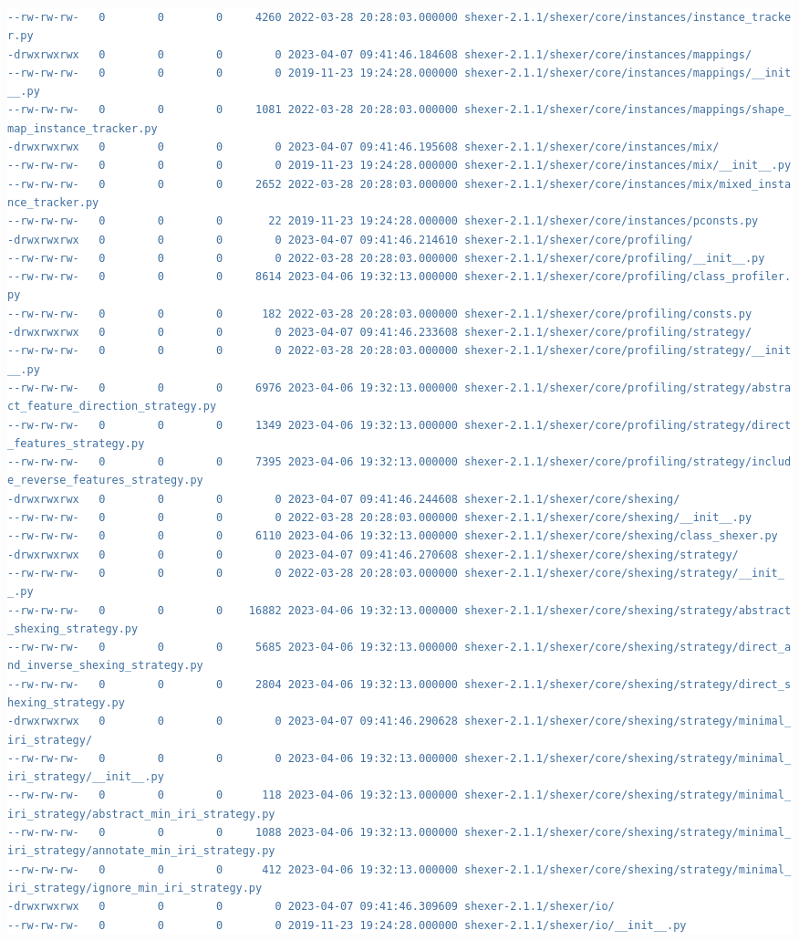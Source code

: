 ```diff
--rw-rw-rw-   0        0        0     4260 2022-03-28 20:28:03.000000 shexer-2.1.1/shexer/core/instances/instance_tracker.py
-drwxrwxrwx   0        0        0        0 2023-04-07 09:41:46.184608 shexer-2.1.1/shexer/core/instances/mappings/
--rw-rw-rw-   0        0        0        0 2019-11-23 19:24:28.000000 shexer-2.1.1/shexer/core/instances/mappings/__init__.py
--rw-rw-rw-   0        0        0     1081 2022-03-28 20:28:03.000000 shexer-2.1.1/shexer/core/instances/mappings/shape_map_instance_tracker.py
-drwxrwxrwx   0        0        0        0 2023-04-07 09:41:46.195608 shexer-2.1.1/shexer/core/instances/mix/
--rw-rw-rw-   0        0        0        0 2019-11-23 19:24:28.000000 shexer-2.1.1/shexer/core/instances/mix/__init__.py
--rw-rw-rw-   0        0        0     2652 2022-03-28 20:28:03.000000 shexer-2.1.1/shexer/core/instances/mix/mixed_instance_tracker.py
--rw-rw-rw-   0        0        0       22 2019-11-23 19:24:28.000000 shexer-2.1.1/shexer/core/instances/pconsts.py
-drwxrwxrwx   0        0        0        0 2023-04-07 09:41:46.214610 shexer-2.1.1/shexer/core/profiling/
--rw-rw-rw-   0        0        0        0 2022-03-28 20:28:03.000000 shexer-2.1.1/shexer/core/profiling/__init__.py
--rw-rw-rw-   0        0        0     8614 2023-04-06 19:32:13.000000 shexer-2.1.1/shexer/core/profiling/class_profiler.py
--rw-rw-rw-   0        0        0      182 2022-03-28 20:28:03.000000 shexer-2.1.1/shexer/core/profiling/consts.py
-drwxrwxrwx   0        0        0        0 2023-04-07 09:41:46.233608 shexer-2.1.1/shexer/core/profiling/strategy/
--rw-rw-rw-   0        0        0        0 2022-03-28 20:28:03.000000 shexer-2.1.1/shexer/core/profiling/strategy/__init__.py
--rw-rw-rw-   0        0        0     6976 2023-04-06 19:32:13.000000 shexer-2.1.1/shexer/core/profiling/strategy/abstract_feature_direction_strategy.py
--rw-rw-rw-   0        0        0     1349 2023-04-06 19:32:13.000000 shexer-2.1.1/shexer/core/profiling/strategy/direct_features_strategy.py
--rw-rw-rw-   0        0        0     7395 2023-04-06 19:32:13.000000 shexer-2.1.1/shexer/core/profiling/strategy/include_reverse_features_strategy.py
-drwxrwxrwx   0        0        0        0 2023-04-07 09:41:46.244608 shexer-2.1.1/shexer/core/shexing/
--rw-rw-rw-   0        0        0        0 2022-03-28 20:28:03.000000 shexer-2.1.1/shexer/core/shexing/__init__.py
--rw-rw-rw-   0        0        0     6110 2023-04-06 19:32:13.000000 shexer-2.1.1/shexer/core/shexing/class_shexer.py
-drwxrwxrwx   0        0        0        0 2023-04-07 09:41:46.270608 shexer-2.1.1/shexer/core/shexing/strategy/
--rw-rw-rw-   0        0        0        0 2022-03-28 20:28:03.000000 shexer-2.1.1/shexer/core/shexing/strategy/__init__.py
--rw-rw-rw-   0        0        0    16882 2023-04-06 19:32:13.000000 shexer-2.1.1/shexer/core/shexing/strategy/abstract_shexing_strategy.py
--rw-rw-rw-   0        0        0     5685 2023-04-06 19:32:13.000000 shexer-2.1.1/shexer/core/shexing/strategy/direct_and_inverse_shexing_strategy.py
--rw-rw-rw-   0        0        0     2804 2023-04-06 19:32:13.000000 shexer-2.1.1/shexer/core/shexing/strategy/direct_shexing_strategy.py
-drwxrwxrwx   0        0        0        0 2023-04-07 09:41:46.290628 shexer-2.1.1/shexer/core/shexing/strategy/minimal_iri_strategy/
--rw-rw-rw-   0        0        0        0 2023-04-06 19:32:13.000000 shexer-2.1.1/shexer/core/shexing/strategy/minimal_iri_strategy/__init__.py
--rw-rw-rw-   0        0        0      118 2023-04-06 19:32:13.000000 shexer-2.1.1/shexer/core/shexing/strategy/minimal_iri_strategy/abstract_min_iri_strategy.py
--rw-rw-rw-   0        0        0     1088 2023-04-06 19:32:13.000000 shexer-2.1.1/shexer/core/shexing/strategy/minimal_iri_strategy/annotate_min_iri_strategy.py
--rw-rw-rw-   0        0        0      412 2023-04-06 19:32:13.000000 shexer-2.1.1/shexer/core/shexing/strategy/minimal_iri_strategy/ignore_min_iri_strategy.py
-drwxrwxrwx   0        0        0        0 2023-04-07 09:41:46.309609 shexer-2.1.1/shexer/io/
--rw-rw-rw-   0        0        0        0 2019-11-23 19:24:28.000000 shexer-2.1.1/shexer/io/__init__.py
```